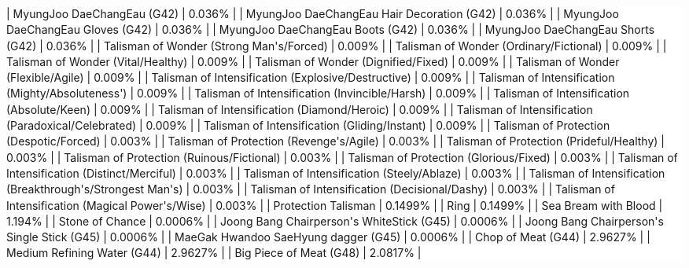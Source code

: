 | MyungJoo DaeChangEau (G42) | 0.036% |
| MyungJoo DaeChangEau Hair Decoration (G42) | 0.036% |
| MyungJoo DaeChangEau Gloves (G42) | 0.036% |
| MyungJoo DaeChangEau Boots (G42) | 0.036% |
| MyungJoo DaeChangEau Shorts (G42) | 0.036% |
| Talisman of Wonder (Strong Man's/Forced) | 0.009% |
| Talisman of Wonder (Ordinary/Fictional) | 0.009% |
| Talisman of Wonder (Vital/Healthy) | 0.009% |
| Talisman of Wonder (Dignified/Fixed) | 0.009% |
| Talisman of Wonder (Flexible/Agile) | 0.009% |
| Talisman of Intensification (Explosive/Destructive) | 0.009% |
| Talisman of Intensification (Mighty/Absoluteness') | 0.009% |
| Talisman of Intensification (Invincible/Harsh) | 0.009% |
| Talisman of Intensification (Absolute/Keen) | 0.009% |
| Talisman of Intensification (Diamond/Heroic) | 0.009% |
| Talisman of Intensification (Paradoxical/Celebrated) | 0.009% |
| Talisman of Intensification (Gliding/Instant) | 0.009% |
| Talisman of Protection (Despotic/Forced) | 0.003% |
| Talisman of Protection (Revenge's/Agile) | 0.003% |
| Talisman of Protection (Prideful/Healthy) | 0.003% |
| Talisman of Protection (Ruinous/Fictional) | 0.003% |
| Talisman of Protection (Glorious/Fixed) | 0.003% |
| Talisman of Intensification (Distinct/Merciful) | 0.003% |
| Talisman of Intensification (Steely/Ablaze) | 0.003% |
| Talisman of Intensification (Breakthrough's/Strongest Man's) | 0.003% |
| Talisman of Intensification (Decisional/Dashy) | 0.003% |
| Talisman of Intensification (Magical Power's/Wise) | 0.003% |
| Protection Talisman | 0.1499% |
| Ring | 0.1499% |
| Sea Bream with Blood | 1.194% |
| Stone of Chance | 0.0006% |
| Joong Bang Chairperson's WhiteStick (G45) | 0.0006% |
| Joong Bang Chairperson's Single Stick (G45) | 0.0006% |
| MaeGak Hwandoo SaeHyung dagger (G45) | 0.0006% |
| Chop of Meat (G44) | 2.9627% |
| Medium Refining Water (G44) | 2.9627% |
| Big Piece of Meat (G48) | 2.0817% |